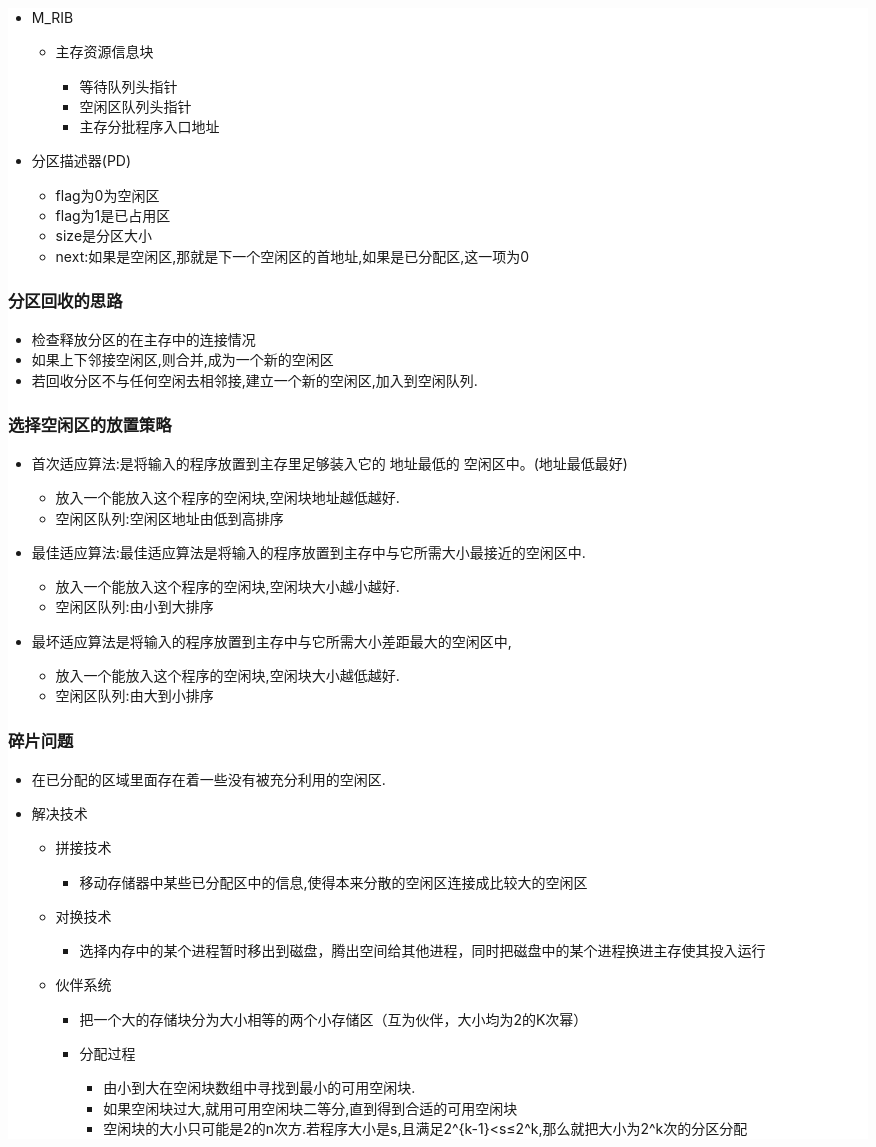 - M_RIB

	- 主存资源信息块

		- 等待队列头指针
		- 空闲区队列头指针
		- 主存分批程序入口地址

- 分区描述器(PD)

	- flag为0为空闲区
	- flag为1是已占用区
	- size是分区大小
	- next:如果是空闲区,那就是下一个空闲区的首地址,如果是已分配区,这一项为0

### 分区回收的思路

- 检查释放分区的在主存中的连接情况
- 如果上下邻接空闲区,则合并,成为一个新的空闲区
- 若回收分区不与任何空闲去相邻接,建立一个新的空闲区,加入到空闲队列.

### 选择空闲区的放置策略

- 首次适应算法:是将输入的程序放置到主存里足够装入它的 地址最低的 空闲区中。(地址最低最好)

	- 放入一个能放入这个程序的空闲块,空闲块地址越低越好.
	- 空闲区队列:空闲区地址由低到高排序

- 最佳适应算法:最佳适应算法是将输入的程序放置到主存中与它所需大小最接近的空闲区中.

	- 放入一个能放入这个程序的空闲块,空闲块大小越小越好.
	- 空闲区队列:由小到大排序

- 最坏适应算法是将输入的程序放置到主存中与它所需大小差距最大的空闲区中,

	- 放入一个能放入这个程序的空闲块,空闲块大小越低越好.
	- 空闲区队列:由大到小排序

### 碎片问题

- 在已分配的区域里面存在着一些没有被充分利用的空闲区.
- 解决技术

	- 拼接技术

		- 移动存储器中某些已分配区中的信息,使得本来分散的空闲区连接成比较大的空闲区

	- 对换技术

		- 选择内存中的某个进程暂时移出到磁盘，腾出空间给其他进程，同时把磁盘中的某个进程换进主存使其投入运行

	- 伙伴系统

		- 把一个大的存储块分为大小相等的两个小存储区（互为伙伴，大小均为2的K次幂）
		- 分配过程

			- 由小到大在空闲块数组中寻找到最小的可用空闲块.
			- 如果空闲块过大,就用可用空闲块二等分,直到得到合适的可用空闲块
			- 空闲块的大小只可能是2的n次方.若程序大小是s,且满足2^{k-1}<s≤2^k,那么就把大小为2^k次的分区分配
